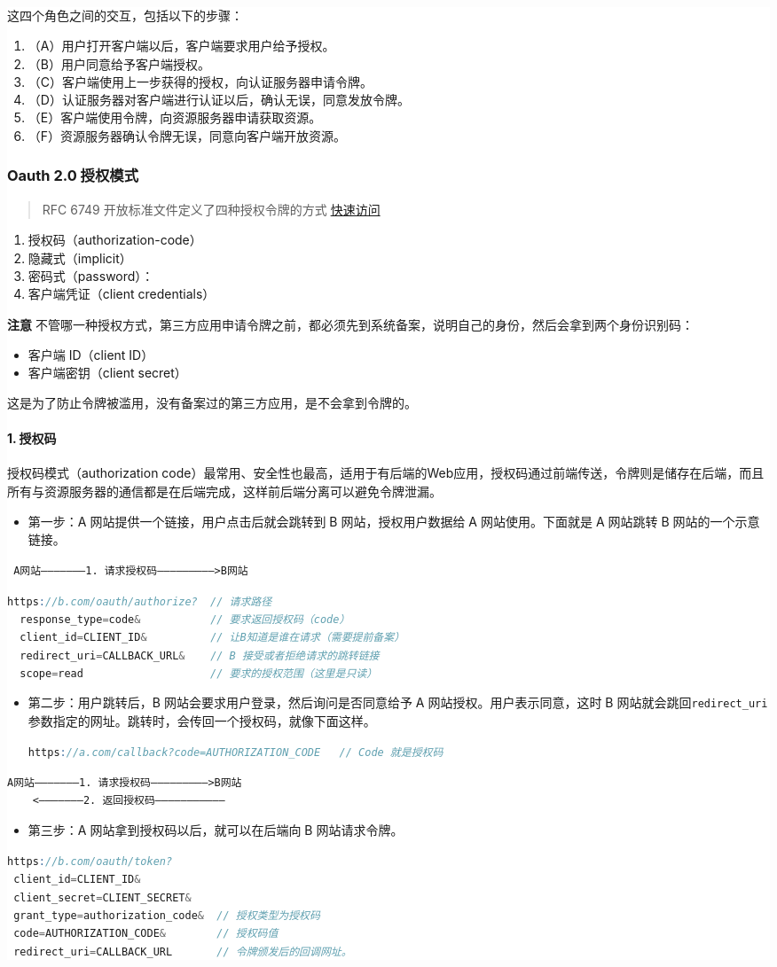 ```hxml
```

这四个角色之间的交互，包括以下的步骤：

1. （A）用户打开客户端以后，客户端要求用户给予授权。
2. （B）用户同意给予客户端授权。
3. （C）客户端使用上一步获得的授权，向认证服务器申请令牌。
4. （D）认证服务器对客户端进行认证以后，确认无误，同意发放令牌。
5. （E）客户端使用令牌，向资源服务器申请获取资源。
6. （F）资源服务器确认令牌无误，同意向客户端开放资源。

### Oauth 2.0 授权模式

> RFC 6749 开放标准文件定义了四种授权令牌的方式 [快速访问](https://tools.ietf.org/html/rfc6749) 

1. 授权码（authorization-code）
2. 隐藏式（implicit）
3. 密码式（password）：
4. 客户端凭证（client credentials）

**注意** 不管哪一种授权方式，第三方应用申请令牌之前，都必须先到系统备案，说明自己的身份，然后会拿到两个身份识别码：

- 客户端 ID（client ID）
- 客户端密钥（client secret）

这是为了防止令牌被滥用，没有备案过的第三方应用，是不会拿到令牌的。

#### 1. 授权码

授权码模式（authorization code）最常用、安全性也最高，适用于有后端的Web应用，授权码通过前端传送，令牌则是储存在后端，而且所有与资源服务器的通信都是在后端完成，这样前后端分离可以避免令牌泄漏。

- 第一步：A 网站提供一个链接，用户点击后就会跳转到 B 网站，授权用户数据给 A 网站使用。下面就是 A 网站跳转 B 网站的一个示意链接。

` A网站———————1. 请求授权码—————————>B网站`

```scss
https://b.com/oauth/authorize?  // 请求路径
  response_type=code&           // 要求返回授权码（code）
  client_id=CLIENT_ID&          // 让B知道是谁在请求（需要提前备案）
  redirect_uri=CALLBACK_URL&    // B 接受或者拒绝请求的跳转链接
  scope=read                    // 要求的授权范围（这里是只读）
```

- 第二步：用户跳转后，B 网站会要求用户登录，然后询问是否同意给予 A 网站授权。用户表示同意，这时 B 网站就会跳回`redirect_uri`参数指定的网址。跳转时，会传回一个授权码，就像下面这样。

  ```scss
  https://a.com/callback?code=AUTHORIZATION_CODE   // Code 就是授权码
  ```

```
A网站———————1. 请求授权码—————————>B网站
    <———————2. 返回授权码———————————
```

- 第三步：A 网站拿到授权码以后，就可以在后端向 B 网站请求令牌。

```scss
https://b.com/oauth/token?
 client_id=CLIENT_ID&       
 client_secret=CLIENT_SECRET&
 grant_type=authorization_code&  // 授权类型为授权码
 code=AUTHORIZATION_CODE&        // 授权码值
 redirect_uri=CALLBACK_URL       // 令牌颁发后的回调网址。
```
